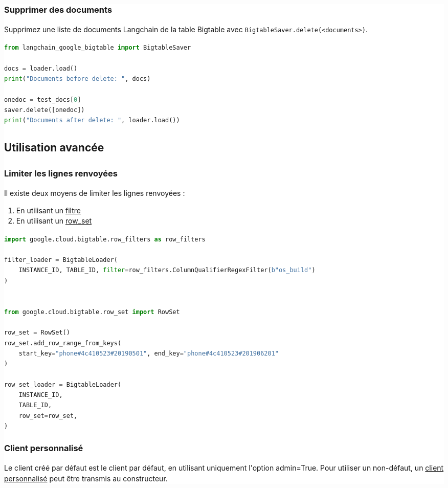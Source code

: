 ### Supprimer des documents

Supprimez une liste de documents Langchain de la table Bigtable avec `BigtableSaver.delete(<documents>)`.

```python
from langchain_google_bigtable import BigtableSaver

docs = loader.load()
print("Documents before delete: ", docs)

onedoc = test_docs[0]
saver.delete([onedoc])
print("Documents after delete: ", loader.load())
```

## Utilisation avancée

### Limiter les lignes renvoyées

Il existe deux moyens de limiter les lignes renvoyées :

1. En utilisant un [filtre](https://cloud.google.com/python/docs/reference/bigtable/latest/row-filters)
2. En utilisant un [row_set](https://cloud.google.com/python/docs/reference/bigtable/latest/row-set#google.cloud.bigtable.row_set.RowSet)

```python
import google.cloud.bigtable.row_filters as row_filters

filter_loader = BigtableLoader(
    INSTANCE_ID, TABLE_ID, filter=row_filters.ColumnQualifierRegexFilter(b"os_build")
)


from google.cloud.bigtable.row_set import RowSet

row_set = RowSet()
row_set.add_row_range_from_keys(
    start_key="phone#4c410523#20190501", end_key="phone#4c410523#201906201"
)

row_set_loader = BigtableLoader(
    INSTANCE_ID,
    TABLE_ID,
    row_set=row_set,
)
```

### Client personnalisé

Le client créé par défaut est le client par défaut, en utilisant uniquement l'option admin=True. Pour utiliser un non-défaut, un [client personnalisé](https://cloud.google.com/python/docs/reference/bigtable/latest/client#class-googlecloudbigtableclientclientprojectnone-credentialsnone-readonlyfalse-adminfalse-clientinfonone-clientoptionsnone-adminclientoptionsnone-channelnone) peut être transmis au constructeur.
